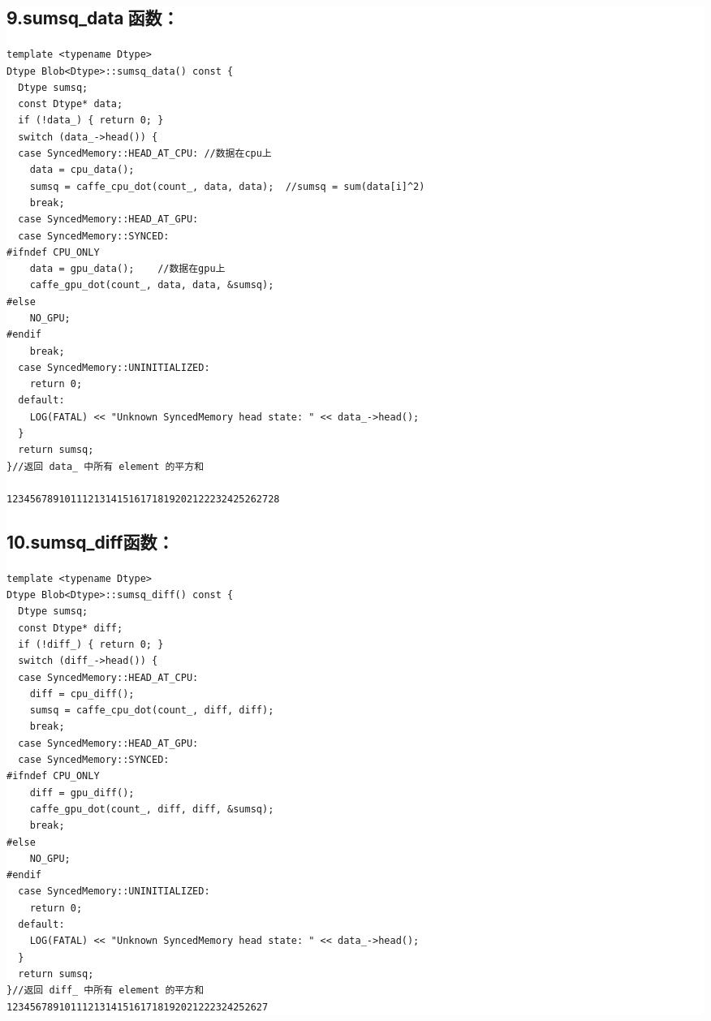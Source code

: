 ## 9.sumsq_data 函数：

```
template <typename Dtype>
Dtype Blob<Dtype>::sumsq_data() const {
  Dtype sumsq;
  const Dtype* data;
  if (!data_) { return 0; }
  switch (data_->head()) {
  case SyncedMemory::HEAD_AT_CPU: //数据在cpu上
    data = cpu_data();
    sumsq = caffe_cpu_dot(count_, data, data);  //sumsq = sum(data[i]^2)
    break;
  case SyncedMemory::HEAD_AT_GPU:
  case SyncedMemory::SYNCED:
#ifndef CPU_ONLY
    data = gpu_data();    //数据在gpu上
    caffe_gpu_dot(count_, data, data, &sumsq);
#else
    NO_GPU;
#endif
    break;
  case SyncedMemory::UNINITIALIZED:
    return 0;
  default:
    LOG(FATAL) << "Unknown SyncedMemory head state: " << data_->head();
  }
  return sumsq;
}//返回 data_ 中所有 element 的平方和

12345678910111213141516171819202122232425262728
```

## 10.sumsq_diff函数：

```
template <typename Dtype>
Dtype Blob<Dtype>::sumsq_diff() const {
  Dtype sumsq;
  const Dtype* diff;
  if (!diff_) { return 0; }
  switch (diff_->head()) {
  case SyncedMemory::HEAD_AT_CPU:
    diff = cpu_diff();
    sumsq = caffe_cpu_dot(count_, diff, diff);
    break;
  case SyncedMemory::HEAD_AT_GPU:
  case SyncedMemory::SYNCED:
#ifndef CPU_ONLY
    diff = gpu_diff();
    caffe_gpu_dot(count_, diff, diff, &sumsq);
    break;
#else
    NO_GPU;
#endif
  case SyncedMemory::UNINITIALIZED:
    return 0;
  default:
    LOG(FATAL) << "Unknown SyncedMemory head state: " << data_->head();
  }
  return sumsq;
}//返回 diff_ 中所有 element 的平方和
123456789101112131415161718192021222324252627
```